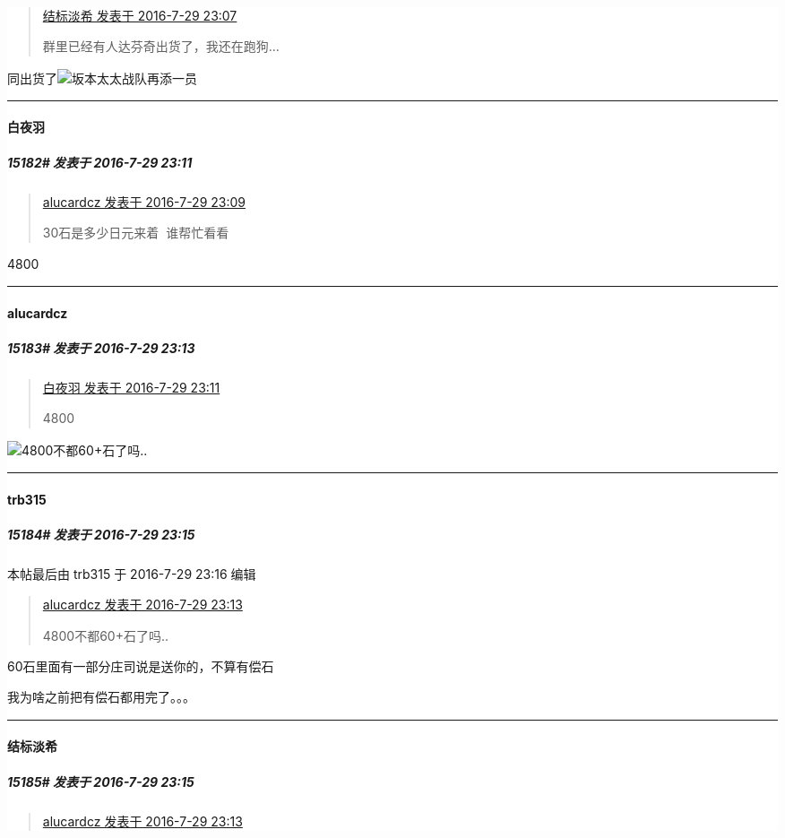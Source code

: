 
<blockquote><a href="httphttps://bbs.saraba1st.com/2b/forum.php?mod=redirect&amp;goto=findpost&amp;pid=33107732&amp;ptid=1085254" target="_blank">结标淡希 发表于 2016-7-29 23:07</a>

群里已经有人达芬奇出货了，我还在跑狗...</blockquote>
同出货了<img src="https://static.saraba1st.com/image/smiley/face/91.gif" referrerpolicy="no-referrer">坂本太太战队再添一员


*****

####  白夜羽  
##### 15182#       发表于 2016-7-29 23:11


<blockquote><a href="httphttps://bbs.saraba1st.com/2b/forum.php?mod=redirect&amp;goto=findpost&amp;pid=33107750&amp;ptid=1085254" target="_blank">alucardcz 发表于 2016-7-29 23:09</a>

30石是多少日元来着  谁帮忙看看</blockquote>
4800


*****

####  alucardcz  
##### 15183#       发表于 2016-7-29 23:13


<blockquote><a href="httphttps://bbs.saraba1st.com/2b/forum.php?mod=redirect&amp;goto=findpost&amp;pid=33107770&amp;ptid=1085254" target="_blank">白夜羽 发表于 2016-7-29 23:11</a>

4800</blockquote>
<img src="https://static.saraba1st.com/image/smiley/face/79.gif" referrerpolicy="no-referrer">4800不都60+石了吗..


*****

####  trb315  
##### 15184#       发表于 2016-7-29 23:15


 本帖最后由 trb315 于 2016-7-29 23:16 编辑 
<blockquote><a href="httphttps://bbs.saraba1st.com/2b/forum.php?mod=redirect&amp;goto=findpost&amp;pid=33107788&amp;ptid=1085254" target="_blank">alucardcz 发表于 2016-7-29 23:13</a>

4800不都60+石了吗..</blockquote>
60石里面有一部分庄司说是送你的，不算有偿石

我为啥之前把有偿石都用完了。。。


*****

####  结标淡希  
##### 15185#       发表于 2016-7-29 23:15


<blockquote><a href="httphttps://bbs.saraba1st.com/2b/forum.php?mod=redirect&amp;goto=findpost&amp;pid=33107788&amp;ptid=1085254" target="_blank">alucardcz 发表于 2016-7-29 23:13</a>

